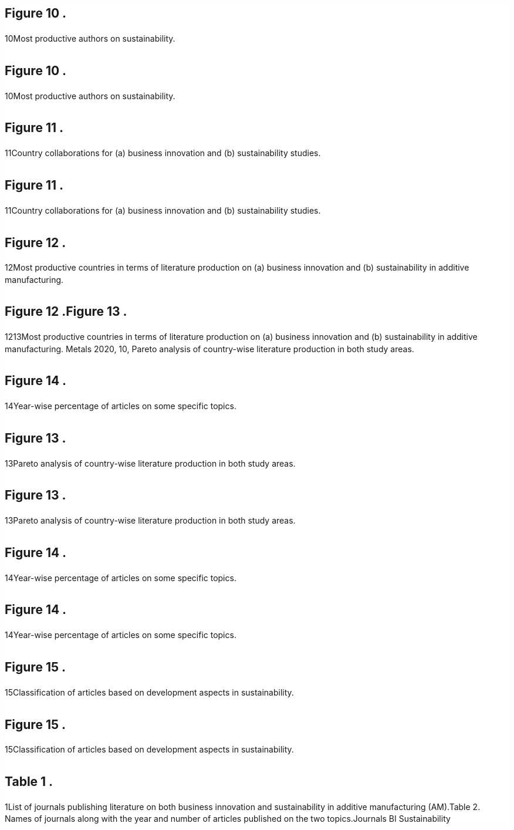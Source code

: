 ## Figure 10 .
10Most productive authors on sustainability.

## Figure 10 .
10Most productive authors on sustainability.

## Figure 11 .
11Country collaborations for (a) business innovation and (b) sustainability studies.

## Figure 11 .
11Country collaborations for (a) business innovation and (b) sustainability studies.

## Figure 12 .
12Most productive countries in terms of literature production on (a) business innovation and (b) sustainability in additive manufacturing.

## Figure 12 .Figure 13 .
1213Most productive countries in terms of literature production on (a) business innovation and (b) sustainability in additive manufacturing. Metals 2020, 10, Pareto analysis of country-wise literature production in both study areas.

## Figure 14 .
14Year-wise percentage of articles on some specific topics.

## Figure 13 .
13Pareto analysis of country-wise literature production in both study areas.

## Figure 13 .
13Pareto analysis of country-wise literature production in both study areas.

## Figure 14 .
14Year-wise percentage of articles on some specific topics.

## Figure 14 .
14Year-wise percentage of articles on some specific topics.

## Figure 15 .
15Classification of articles based on development aspects in sustainability.

## Figure 15 .
15Classification of articles based on development aspects in sustainability.

## Table 1 .
1List of journals publishing literature on both business innovation and sustainability in additive manufacturing (AM).Table 2. Names of journals along with the year and number of articles published on the two topics.Journals 
BI 
Sustainability 

